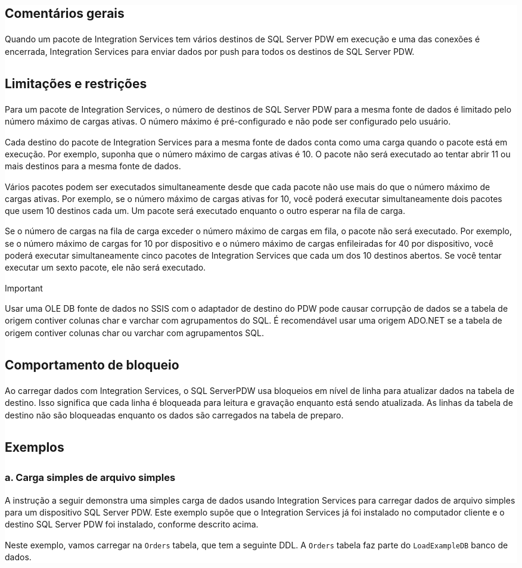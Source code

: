 ## <a name="GenRemarks"></a>Comentários gerais  
Quando um pacote de Integration Services tem vários destinos de SQL Server PDW em execução e uma das conexões é encerrada, Integration Services para enviar dados por push para todos os destinos de SQL Server PDW.  
  
## <a name="Limits"></a>Limitações e restrições  
Para um pacote de Integration Services, o número de destinos de SQL Server PDW para a mesma fonte de dados é limitado pelo número máximo de cargas ativas. O número máximo é pré-configurado e não pode ser configurado pelo usuário. 


  
Cada destino do pacote de Integration Services para a mesma fonte de dados conta como uma carga quando o pacote está em execução. Por exemplo, suponha que o número máximo de cargas ativas é 10. O pacote não será executado ao tentar abrir 11 ou mais destinos para a mesma fonte de dados.  
  
Vários pacotes podem ser executados simultaneamente desde que cada pacote não use mais do que o número máximo de cargas ativas. Por exemplo, se o número máximo de cargas ativas for 10, você poderá executar simultaneamente dois pacotes que usem 10 destinos cada um. Um pacote será executado enquanto o outro esperar na fila de carga.  
  
Se o número de cargas na fila de carga exceder o número máximo de cargas em fila, o pacote não será executado. Por exemplo, se o número máximo de cargas for 10 por dispositivo e o número máximo de cargas enfileiradas for 40 por dispositivo, você poderá executar simultaneamente cinco pacotes de Integration Services que cada um dos 10 destinos abertos. Se você tentar executar um sexto pacote, ele não será executado.  

> [!IMPORTANT]
> Usar uma OLE DB fonte de dados no SSIS com o adaptador de destino do PDW pode causar corrupção de dados se a tabela de origem contiver colunas char e varchar com agrupamentos do SQL. É recomendável usar uma origem ADO.NET se a tabela de origem contiver colunas char ou varchar com agrupamentos SQL. 

  
## <a name="Locks"></a>Comportamento de bloqueio  
Ao carregar dados com Integration Services, o SQL ServerPDW usa bloqueios em nível de linha para atualizar dados na tabela de destino. Isso significa que cada linha é bloqueada para leitura e gravação enquanto está sendo atualizada. As linhas da tabela de destino não são bloqueadas enquanto os dados são carregados na tabela de preparo.  
  
## <a name="Examples"></a>Exemplos  
  
### <a name="Walkthrough"></a>a. Carga simples de arquivo simples  
A instrução a seguir demonstra uma simples carga de dados usando Integration Services para carregar dados de arquivo simples para um dispositivo SQL Server PDW.  Este exemplo supõe que o Integration Services já foi instalado no computador cliente e o destino SQL Server PDW foi instalado, conforme descrito acima.  
  
Neste exemplo, vamos carregar na `Orders` tabela, que tem a seguinte DDL. A `Orders` tabela faz parte do `LoadExampleDB` banco de dados.  
  